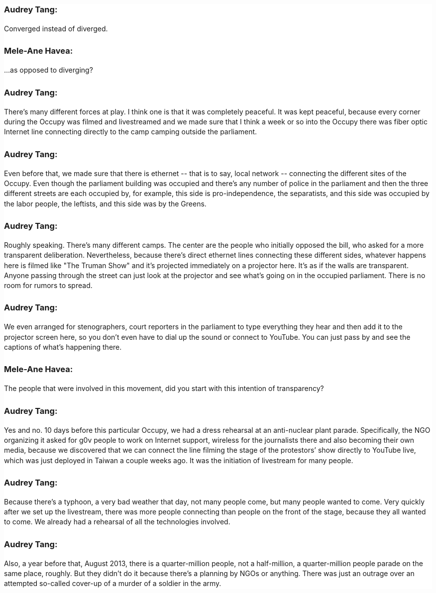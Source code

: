 ### Audrey Tang:
Converged instead of diverged.

### Mele-Ane Havea:
...as opposed to diverging?

### Audrey Tang:
There’s many different forces at play. I think one is that it was completely peaceful. It was kept peaceful, because every corner during the Occupy was filmed and livestreamed and we made sure that I think a week or so into the Occupy there was fiber optic Internet line connecting directly to the camp camping outside the parliament.

### Audrey Tang:
Even before that, we made sure that there is ethernet -- that is to say, local network -- connecting the different sites of the Occupy. Even though the parliament building was occupied and there’s any number of police in the parliament and then the three different streets are each occupied by, for example, this side is pro-independence, the separatists, and this side was occupied by the labor people, the leftists, and this side was by the Greens.

### Audrey Tang:
Roughly speaking. There’s many different camps. The center are the people who initially opposed the bill, who asked for a more transparent deliberation. Nevertheless, because there’s direct ethernet lines connecting these different sides, whatever happens here is filmed like &quot;The Truman Show&quot; and it’s projected immediately on a projector here. It’s as if the walls are transparent. Anyone passing through the street can just look at the projector and see what’s going on in the occupied parliament. There is no room for rumors to spread.

### Audrey Tang:
We even arranged for stenographers, court reporters in the parliament to type everything they hear and then add it to the projector screen here, so you don’t even have to dial up the sound or connect to YouTube. You can just pass by and see the captions of what’s happening there.

### Mele-Ane Havea:
The people that were involved in this movement, did you start with this intention of transparency?

### Audrey Tang:
Yes and no. 10 days before this particular Occupy, we had a dress rehearsal at an anti-nuclear plant parade. Specifically, the NGO organizing it asked for g0v people to work on Internet support, wireless for the journalists there and also becoming their own media, because we discovered that we can connect the line filming the stage of the protestors’ show directly to YouTube live, which was just deployed in Taiwan a couple weeks ago. It was the initiation of livestream for many people.

### Audrey Tang:
Because there’s a typhoon, a very bad weather that day, not many people come, but many people wanted to come. Very quickly after we set up the livestream, there was more people connecting than people on the front of the stage, because they all wanted to come. We already had a rehearsal of all the technologies involved.

### Audrey Tang:
Also, a year before that, August 2013, there is a quarter-million people, not a half-million, a quarter-million people parade on the same place, roughly. But they didn’t do it because there’s a planning by NGOs or anything. There was just an outrage over an attempted so-called cover-up of a murder of a soldier in the army.
